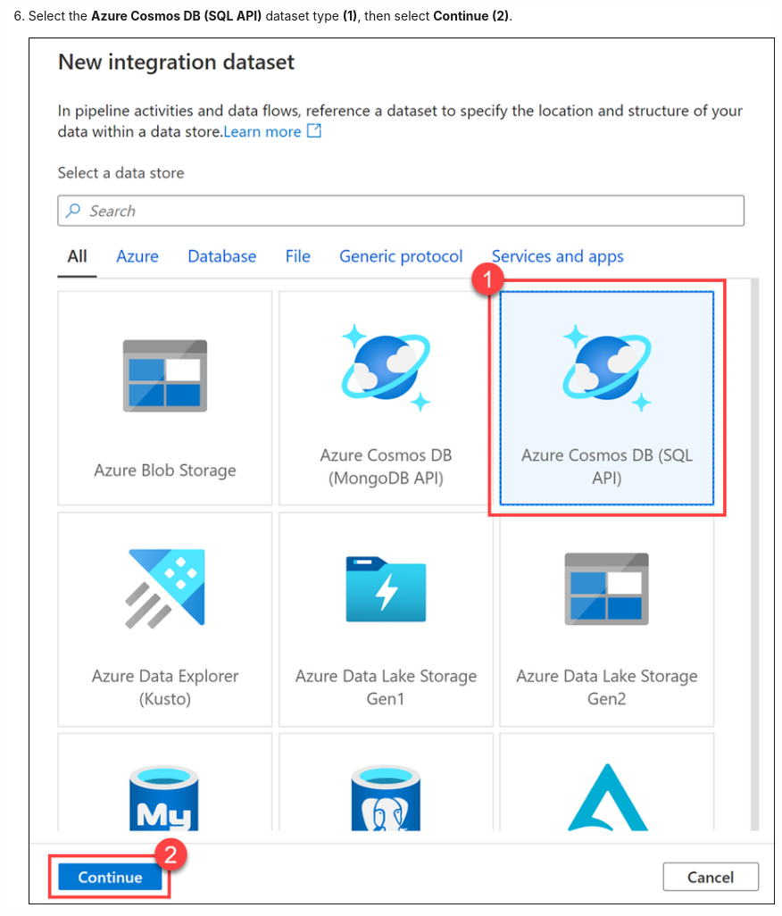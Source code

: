 6. Select the **Azure Cosmos DB (SQL API)** dataset type **(1)**, then select **Continue (2)**.

    ![Azure Cosmos DB is selected.](images/dataset-type.png "New dataset")
